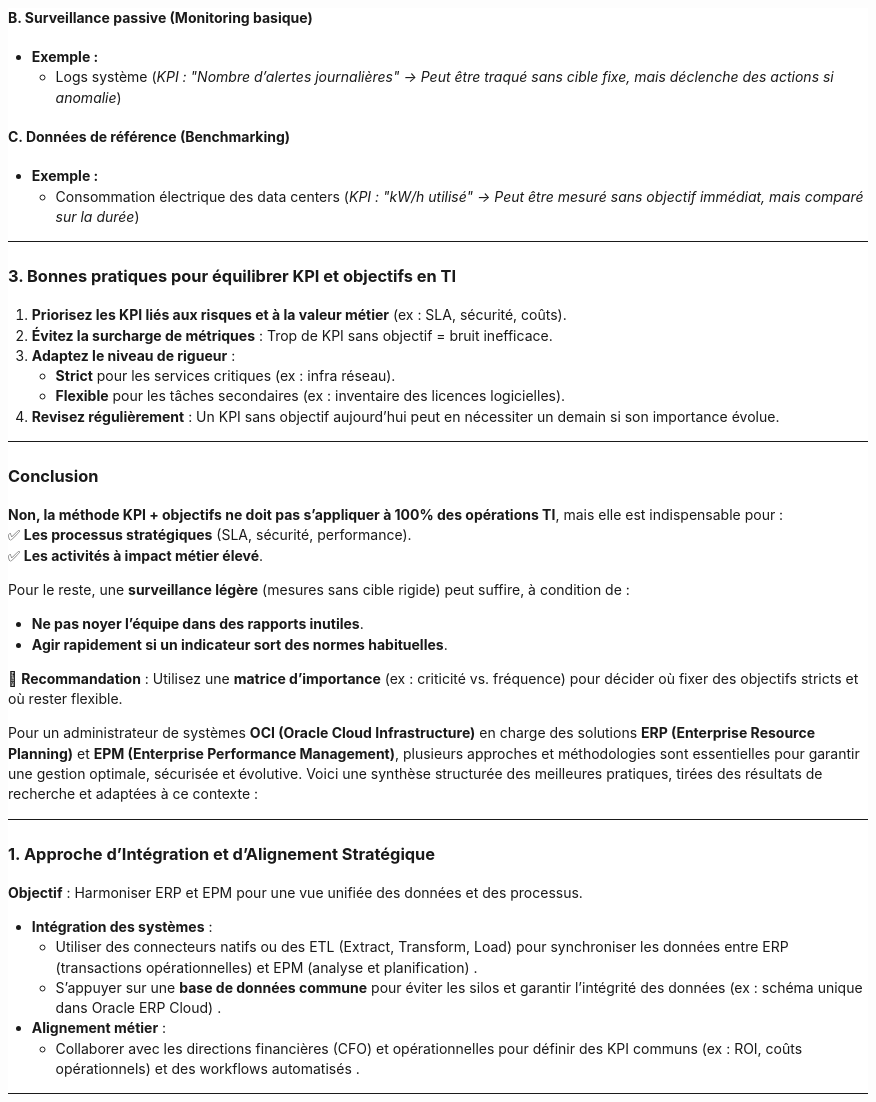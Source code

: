 #### **B. Surveillance passive (Monitoring basique)**  
- **Exemple :**  
  - Logs système (*KPI : "Nombre d’alertes journalières" → Peut être traqué sans cible fixe, mais déclenche des actions si anomalie*)  

#### **C. Données de référence (Benchmarking)**  
- **Exemple :**  
  - Consommation électrique des data centers (*KPI : "kW/h utilisé" → Peut être mesuré sans objectif immédiat, mais comparé sur la durée*)  

---

### **3. Bonnes pratiques pour équilibrer KPI et objectifs en TI**  
1. **Priorisez les KPI liés aux risques et à la valeur métier** (ex : SLA, sécurité, coûts).  
2. **Évitez la surcharge de métriques** : Trop de KPI sans objectif = bruit inefficace.  
3. **Adaptez le niveau de rigueur** :  
   - **Strict** pour les services critiques (ex : infra réseau).  
   - **Flexible** pour les tâches secondaires (ex : inventaire des licences logicielles).  
4. **Revisez régulièrement** : Un KPI sans objectif aujourd’hui peut en nécessiter un demain si son importance évolue.  

---

### **Conclusion**  
**Non, la méthode KPI + objectifs ne doit pas s’appliquer à 100% des opérations TI**, mais elle est indispensable pour :  
✅ **Les processus stratégiques** (SLA, sécurité, performance).  
✅ **Les activités à impact métier élevé**.  

Pour le reste, une **surveillance légère** (mesures sans cible rigide) peut suffire, à condition de :  
- **Ne pas noyer l’équipe dans des rapports inutiles**.  
- **Agir rapidement si un indicateur sort des normes habituelles**.  

🚀 **Recommandation** : Utilisez une **matrice d’importance** (ex : criticité vs. fréquence) pour décider où fixer des objectifs stricts et où rester flexible.



Pour un administrateur de systèmes **OCI (Oracle Cloud Infrastructure)** en charge des solutions **ERP (Enterprise Resource Planning)** et **EPM (Enterprise Performance Management)**, plusieurs approches et méthodologies sont essentielles pour garantir une gestion optimale, sécurisée et évolutive. Voici une synthèse structurée des meilleures pratiques, tirées des résultats de recherche et adaptées à ce contexte :

---

### **1. Approche d’Intégration et d’Alignement Stratégique**  
**Objectif** : Harmoniser ERP et EPM pour une vue unifiée des données et des processus.  
- **Intégration des systèmes** :  
  - Utiliser des connecteurs natifs ou des ETL (Extract, Transform, Load) pour synchroniser les données entre ERP (transactions opérationnelles) et EPM (analyse et planification) .  
  - S’appuyer sur une **base de données commune** pour éviter les silos et garantir l’intégrité des données (ex : schéma unique dans Oracle ERP Cloud) .  
- **Alignement métier** :  
  - Collaborer avec les directions financières (CFO) et opérationnelles pour définir des KPI communs (ex : ROI, coûts opérationnels) et des workflows automatisés .  

---